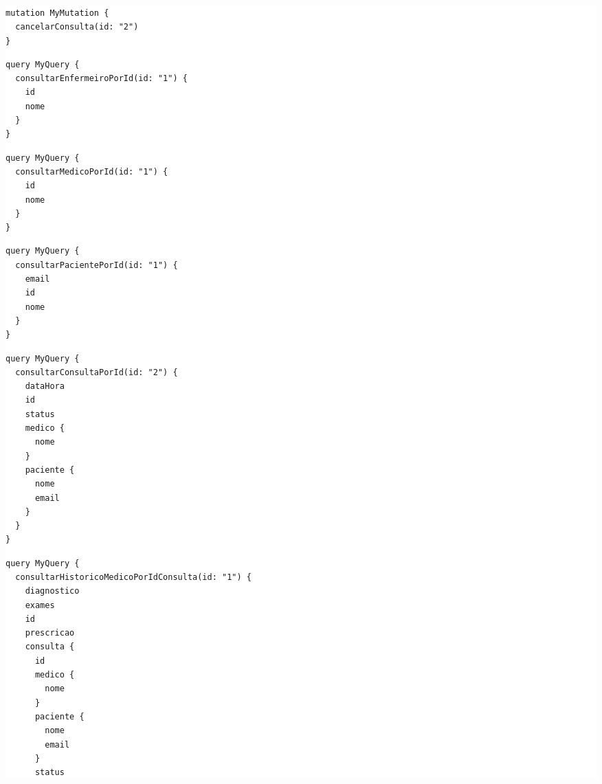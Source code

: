 ```
mutation MyMutation {
  cancelarConsulta(id: "2")
}
```

```
query MyQuery {
  consultarEnfermeiroPorId(id: "1") {
    id
    nome
  }
}
```

```
query MyQuery {
  consultarMedicoPorId(id: "1") {
    id
    nome
  }
}
```

```
query MyQuery {
  consultarPacientePorId(id: "1") {
    email
    id
    nome
  }
}
```

```
query MyQuery {
  consultarConsultaPorId(id: "2") {
    dataHora
    id
    status
    medico {
      nome
    }
    paciente {
      nome
      email
    }
  }
}
```

```
query MyQuery {
  consultarHistoricoMedicoPorIdConsulta(id: "1") {
    diagnostico
    exames
    id
    prescricao
    consulta {
      id
      medico {
        nome
      }
      paciente {
        nome
        email
      }
      status
```